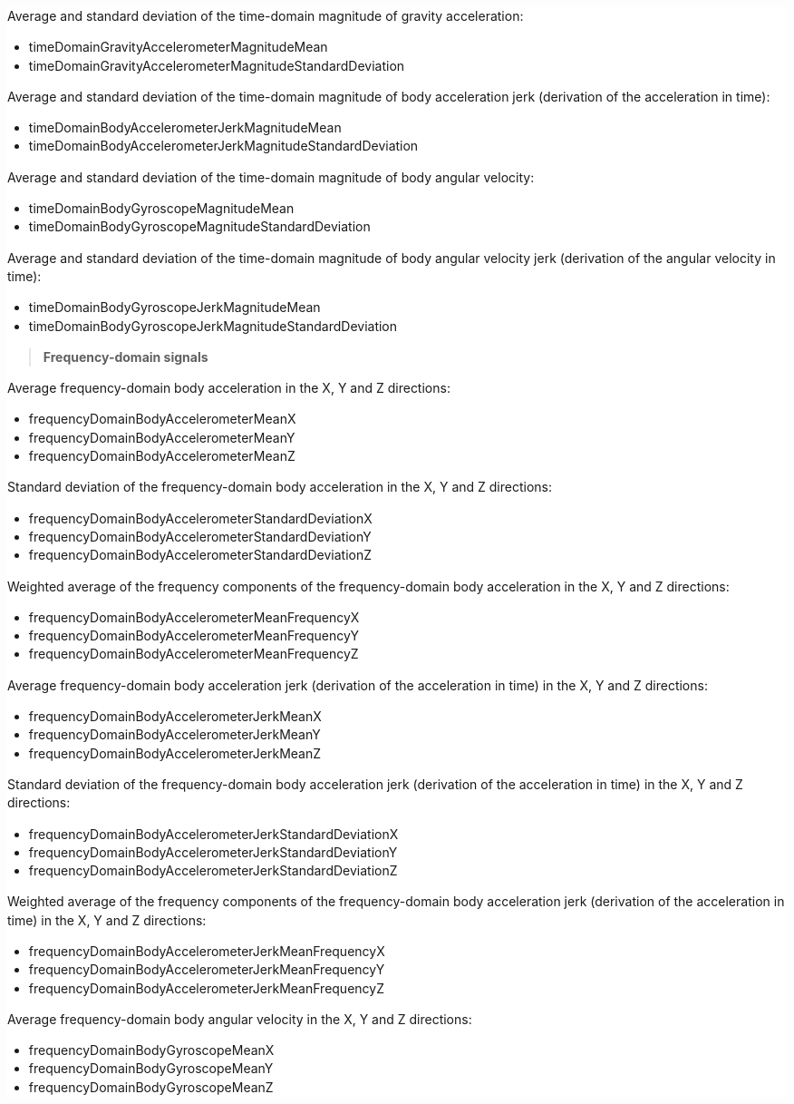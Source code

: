 Average and standard deviation of the time-domain magnitude of gravity acceleration:
- timeDomainGravityAccelerometerMagnitudeMean
- timeDomainGravityAccelerometerMagnitudeStandardDeviation

Average and standard deviation of the time-domain magnitude of body acceleration jerk (derivation of the acceleration in time):
- timeDomainBodyAccelerometerJerkMagnitudeMean
- timeDomainBodyAccelerometerJerkMagnitudeStandardDeviation

Average and standard deviation of the time-domain magnitude of body angular velocity:
- timeDomainBodyGyroscopeMagnitudeMean
- timeDomainBodyGyroscopeMagnitudeStandardDeviation

Average and standard deviation of the time-domain magnitude of body angular velocity jerk (derivation of the angular velocity in time):
- timeDomainBodyGyroscopeJerkMagnitudeMean
- timeDomainBodyGyroscopeJerkMagnitudeStandardDeviation

> __Frequency-domain signals__

Average frequency-domain body acceleration in the X, Y and Z directions:
- frequencyDomainBodyAccelerometerMeanX
- frequencyDomainBodyAccelerometerMeanY
- frequencyDomainBodyAccelerometerMeanZ

Standard deviation of the frequency-domain body acceleration in the X, Y and Z directions:
- frequencyDomainBodyAccelerometerStandardDeviationX
- frequencyDomainBodyAccelerometerStandardDeviationY
- frequencyDomainBodyAccelerometerStandardDeviationZ

Weighted average of the frequency components of the frequency-domain body acceleration in the X, Y and Z directions:
- frequencyDomainBodyAccelerometerMeanFrequencyX
- frequencyDomainBodyAccelerometerMeanFrequencyY
- frequencyDomainBodyAccelerometerMeanFrequencyZ

Average frequency-domain body acceleration jerk (derivation of the acceleration in time) in the X, Y and Z directions:
- frequencyDomainBodyAccelerometerJerkMeanX
- frequencyDomainBodyAccelerometerJerkMeanY
- frequencyDomainBodyAccelerometerJerkMeanZ

Standard deviation of the frequency-domain body acceleration jerk (derivation of the acceleration in time) in the X, Y and Z directions:
- frequencyDomainBodyAccelerometerJerkStandardDeviationX
- frequencyDomainBodyAccelerometerJerkStandardDeviationY
- frequencyDomainBodyAccelerometerJerkStandardDeviationZ

Weighted average of the frequency components of the frequency-domain body acceleration jerk (derivation of the acceleration in time) in the X, Y and Z directions:
- frequencyDomainBodyAccelerometerJerkMeanFrequencyX
- frequencyDomainBodyAccelerometerJerkMeanFrequencyY
- frequencyDomainBodyAccelerometerJerkMeanFrequencyZ

Average frequency-domain body angular velocity in the X, Y and Z directions:
- frequencyDomainBodyGyroscopeMeanX
- frequencyDomainBodyGyroscopeMeanY
- frequencyDomainBodyGyroscopeMeanZ
